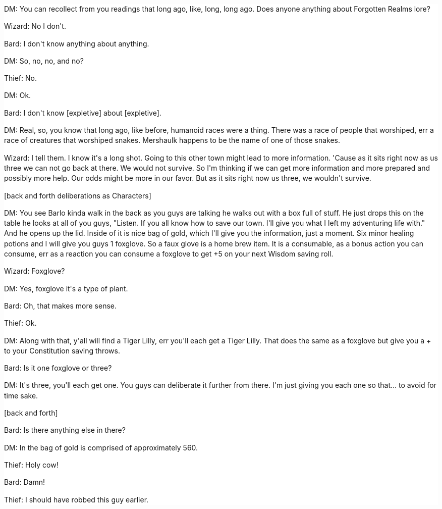 DM: You can recollect from you readings that long ago, like, long, long ago. Does anyone anything about Forgotten Realms lore?

Wizard: No I don't.

Bard: I don't know anything about anything.

DM: So, no, no, and no?

Thief: No.

DM: Ok.

Bard: I don't know [expletive] about [expletive].

DM: Real, so, you know that long ago, like before, humanoid races were a thing. There was a race of people that worshiped, err a race of creatures that worshiped snakes. Mershaulk happens to be the name of one of those snakes. 

Wizard: I tell them. I know it's a long shot. Going to this other town might lead to more information. 'Cause as it sits right now as us three we can not go back at there. We would not survive. So I'm thinking if we can get more information and more prepared and possibly more help. Our odds might be more in our favor. But as it sits right now us three, we wouldn't survive. 

[back and forth deliberations as Characters]

DM: You see Barlo kinda walk in the back as you guys are talking he walks out with a box full of stuff. He just drops this on the table he looks at all of you guys, "Listen. If you all know how to save our town. I'll give you what I left my adventuring life with." And he opens up the lid. Inside of it is nice bag of gold, which I'll give you the information, just a moment. Six minor healing potions and I will give you guys 1 foxglove. So a faux glove is a home brew item. It is a consumable, as a bonus action you can consume, err as a reaction you can consume a foxglove to get +5 on your next Wisdom saving roll. 

Wizard: Foxglove?

DM: Yes, foxglove it's a type of plant. 

Bard: Oh, that makes more sense. 

Thief: Ok.

DM: Along with that, y'all will find a Tiger Lilly, err you'll each get a Tiger Lilly. That does the same as a foxglove but give you a + to your Constitution saving throws.

Bard: Is it one foxglove or three?

DM: It's three, you'll each get one. You guys can deliberate it further from there. I'm just giving you each one so that... to avoid for time sake.

[back and forth]

Bard: Is there anything else in there?

DM: In the bag of gold is comprised of approximately 560.

Thief: Holy cow!

Bard: Damn!

Thief: I should have robbed this guy earlier.
